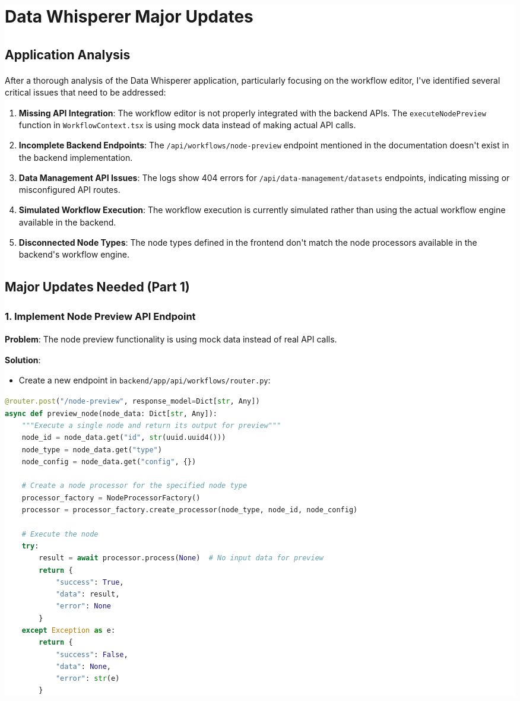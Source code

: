 # Data Whisperer Major Updates

## Application Analysis

After a thorough analysis of the Data Whisperer application, particularly focusing on the workflow editor, I've identified several critical issues that need to be addressed:

1. **Missing API Integration**: The workflow editor is not properly integrated with the backend APIs. The `executeNodePreview` function in `WorkflowContext.tsx` is using mock data instead of making actual API calls.

2. **Incomplete Backend Endpoints**: The `/api/workflows/node-preview` endpoint mentioned in the documentation doesn't exist in the backend implementation.

3. **Data Management API Issues**: The logs show 404 errors for `/api/data-management/datasets` endpoints, indicating missing or misconfigured API routes.

4. **Simulated Workflow Execution**: The workflow execution is currently simulated rather than using the actual workflow engine available in the backend.

5. **Disconnected Node Types**: The node types defined in the frontend don't match the node processors available in the backend's workflow engine.

## Major Updates Needed (Part 1)

### 1. Implement Node Preview API Endpoint

**Problem**: The node preview functionality is using mock data instead of real API calls.

**Solution**:
- Create a new endpoint in `backend/app/api/workflows/router.py`:
```python
@router.post("/node-preview", response_model=Dict[str, Any])
async def preview_node(node_data: Dict[str, Any]):
    """Execute a single node and return its output for preview"""
    node_id = node_data.get("id", str(uuid.uuid4()))
    node_type = node_data.get("type")
    node_config = node_data.get("config", {})
    
    # Create a node processor for the specified node type
    processor_factory = NodeProcessorFactory()
    processor = processor_factory.create_processor(node_type, node_id, node_config)
    
    # Execute the node
    try:
        result = await processor.process(None)  # No input data for preview
        return {
            "success": True,
            "data": result,
            "error": None
        }
    except Exception as e:
        return {
            "success": False,
            "data": None,
            "error": str(e)
        }
```
